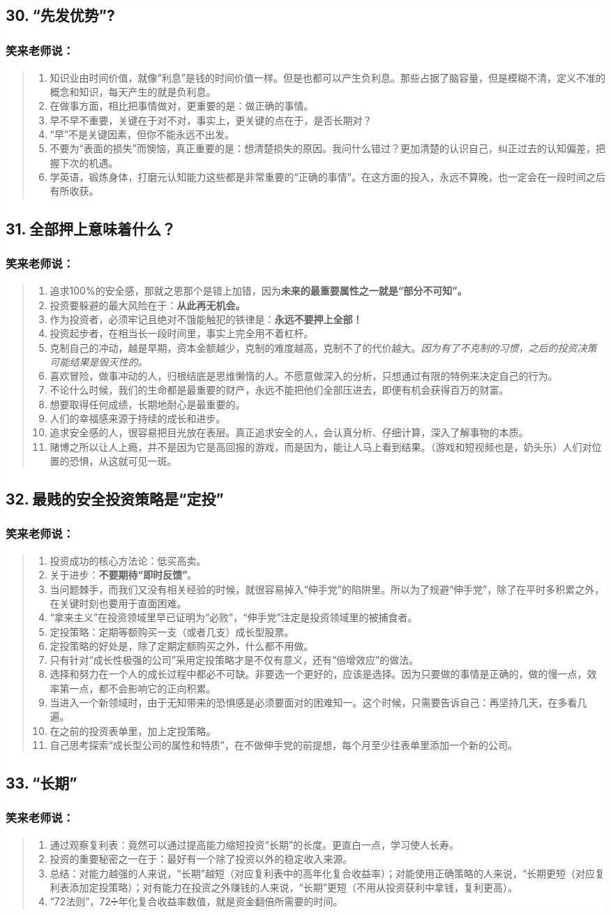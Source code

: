 ## 30. “先发优势”?

### 笑来老师说：
> 1. 知识业由时间价值，就像“利息”是钱的时间价值一样。但是也都可以产生负利息。那些占据了脑容量，但是模糊不清，定义不准的概念和知识，每天产生的就是负利息。
> 2. 在做事方面，相比把事情做对，更重要的是：做正确的事情。
> 3. 早不早不重要，关键在于对不对，事实上，更关键的点在于，是否长期对？
> 4. “早”不是关键因素，但你不能永远不出发。
> 5. 不要为“表面的损失”而懊恼，真正重要的是：想清楚损失的原因。我问什么错过？更加清楚的认识自己，纠正过去的认知偏差，把握下次的机遇。
> 6. 学英语，锻炼身体，打磨元认知能力这些都是非常重要的“正确的事情”。在这方面的投入，永远不算晚，也一定会在一段时间之后有所收获。

## 31. 全部押上意味着什么？

### 笑来老师说：
> 1. 追求100%的安全感，那就之恩那个是错上加错，因为**未来的最重要属性之一就是“部分不可知”。**
> 2. 投资要躲避的最大风险在于：**从此再无机会。**
> 3. 作为投资者，必须牢记且绝对不饿能触犯的铁律是：**永远不要押上全部！**
> 4. 投资起步者，在相当长一段时间里，事实上完全用不着杠杆。
> 5. 克制自己的冲动，越是早期，资本金额越少，克制的难度越高，克制不了的代价越大。_因为有了不克制的习惯，之后的投资决策可能结果是毁灭性的。_
> 6. 喜欢冒险，做事冲动的人，归根结底是思维懒惰的人。不愿意做深入的分析，只想通过有限的特例来决定自己的行为。
> 7. 不论什么时候，我们的生命都是最重要的财产，永远不能把他们全部压进去，即便有机会获得百万的财富。
> 8. 想要取得任何成绩，长期地耐心是最重要的。
> 9. 人们的幸福感来源于持续的成长和进步。
> 10. 追求安全感的人，很容易把目光放在表层。真正追求安全的人，会认真分析、仔细计算，深入了解事物的本质。
> 11. 赌博之所以让人上瘾，并不是因为它是高回报的游戏，而是因为，能让人马上看到结果。（游戏和短视频也是，奶头乐）人们对位置的恐惧，从这就可见一斑。

## 32. 最贱的安全投资策略是“定投”

### 笑来老师说：
> 1. 投资成功的核心方法论：低买高卖。
> 2. 关于进步：**不要期待“即时反馈”**。
> 3. 当问题棘手，而我们又没有相关经验的时候，就很容易掉入“伸手党”的陷阱里。所以为了规避“伸手党”，除了在平时多积累之外，在关键时刻也要用于直面困难。
> 4. “拿来主义”在投资领域里早已证明为“必败”，“伸手党”注定是投资领域里的被捕食者。
> 5. 定投策略：定期等额购买一支（或者几支）成长型股票。
> 6. 定投策略的好处是，除了定期定额购买之外，什么都不用做。
> 7. 只有针对“成长性极强的公司”采用定投策略才是不仅有意义，还有“倍增效应”的做法。
> 8. 选择和努力在一个人的成长过程中都必不可缺。非要选一个更好的，应该是选择。因为只要做的事情是正确的，做的慢一点，效率第一点，都不会影响它的正向积累。
> 9. 当进入一个新领域时，由于无知带来的恐惧感是必须要面对的困难知一。这个时候，只需要告诉自己：再坚持几天，在多看几遍。
> 10. 在之前的投资表单里，加上定投策略。
> 11. 自己思考探索“成长型公司的属性和特质”，在不做伸手党的前提想，每个月至少往表单里添加一个新的公司。

## 33. “长期”

### 笑来老师说：
> 1. 通过观察复利表：竟然可以通过提高能力缩短投资“长期”的长度。更直白一点，学习使人长寿。
> 2. 投资的重要秘密之一在于：最好有一个除了投资以外的稳定收入来源。
> 3. 总结：对能力越强的人来说，“长期”越短（对应复利表中的高年化复合收益率）；对能使用正确策略的人来说，“长期更短（对应复利表添加定投策略）；对有能力在投资之外赚钱的人来说，“长期”更短（不用从投资获利中拿钱，复利更高）。
> 4. “72法则”，72➗年化复合收益率数值，就是资金翻倍所需要的时间。
